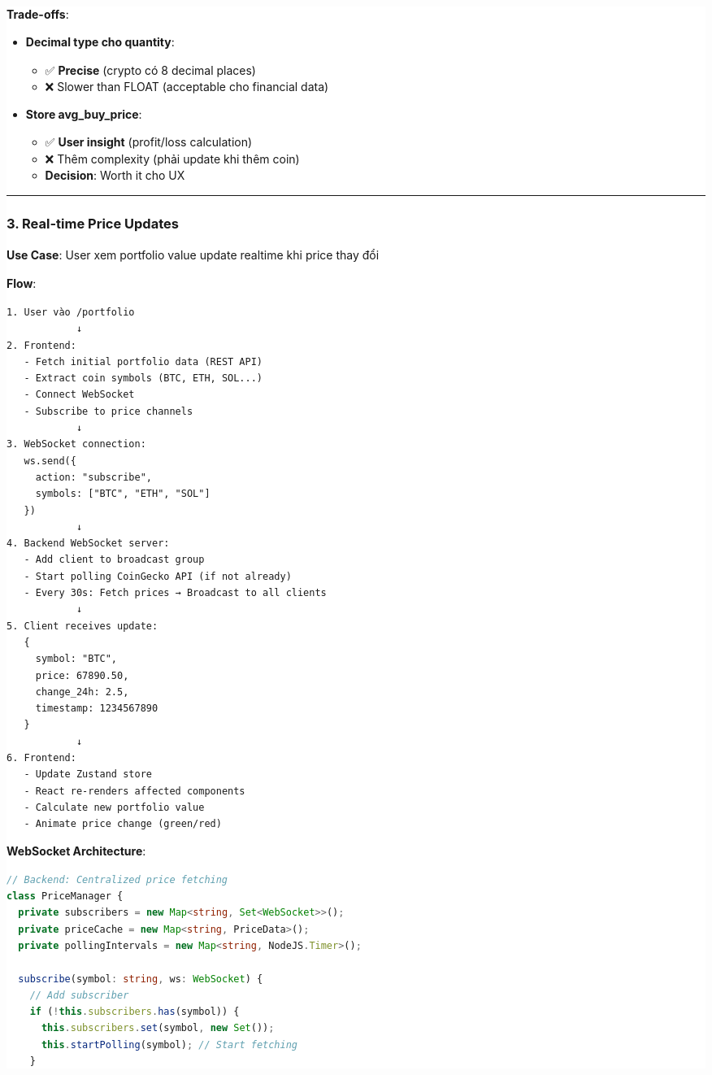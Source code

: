 **Trade-offs**:
- **Decimal type cho quantity**: 
  - ✅ **Precise** (crypto có 8 decimal places)
  - ❌ Slower than FLOAT (acceptable cho financial data)
  
- **Store avg_buy_price**:
  - ✅ **User insight** (profit/loss calculation)
  - ❌ Thêm complexity (phải update khi thêm coin)
  - **Decision**: Worth it cho UX

---

### 3. Real-time Price Updates

**Use Case**: User xem portfolio value update realtime khi price thay đổi

**Flow**:
```
1. User vào /portfolio
            ↓
2. Frontend:
   - Fetch initial portfolio data (REST API)
   - Extract coin symbols (BTC, ETH, SOL...)
   - Connect WebSocket
   - Subscribe to price channels
            ↓
3. WebSocket connection:
   ws.send({ 
     action: "subscribe", 
     symbols: ["BTC", "ETH", "SOL"] 
   })
            ↓
4. Backend WebSocket server:
   - Add client to broadcast group
   - Start polling CoinGecko API (if not already)
   - Every 30s: Fetch prices → Broadcast to all clients
            ↓
5. Client receives update:
   {
     symbol: "BTC",
     price: 67890.50,
     change_24h: 2.5,
     timestamp: 1234567890
   }
            ↓
6. Frontend:
   - Update Zustand store
   - React re-renders affected components
   - Calculate new portfolio value
   - Animate price change (green/red)
```

**WebSocket Architecture**:
```typescript
// Backend: Centralized price fetching
class PriceManager {
  private subscribers = new Map<string, Set<WebSocket>>();
  private priceCache = new Map<string, PriceData>();
  private pollingIntervals = new Map<string, NodeJS.Timer>();

  subscribe(symbol: string, ws: WebSocket) {
    // Add subscriber
    if (!this.subscribers.has(symbol)) {
      this.subscribers.set(symbol, new Set());
      this.startPolling(symbol); // Start fetching
    }
```